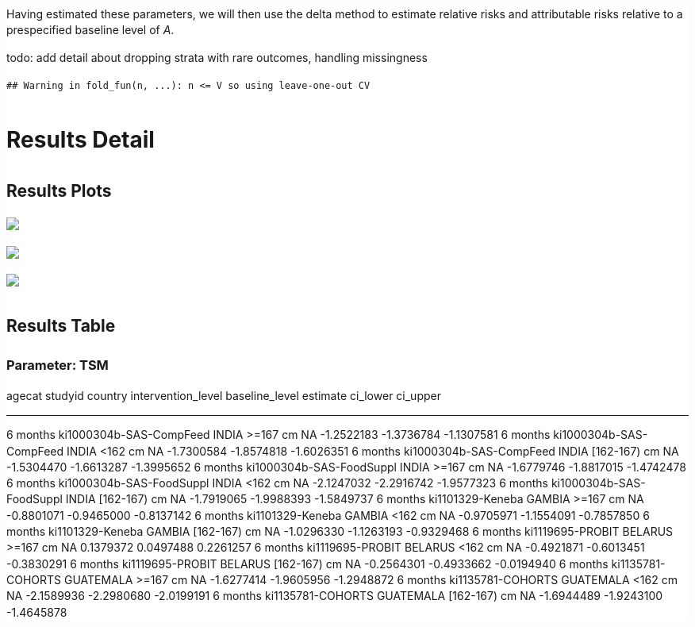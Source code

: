 Having estimated these parameters, we will then use the delta method to estimate relative risks and attributable risks relative to a prespecified baseline level of $A$.

todo: add detail about dropping strata with rare outcomes, handling missingness



```
## Warning in fold_fun(n, ...): n <= V so using leave-one-out CV
```




# Results Detail

## Results Plots
![](/tmp/d4a6e161-e222-4ce5-8078-73f909ad9de2/19c50748-8c7e-4afb-a8eb-26d67a1e5a0c/REPORT_files/figure-html/plot_tsm-1.png)



![](/tmp/d4a6e161-e222-4ce5-8078-73f909ad9de2/19c50748-8c7e-4afb-a8eb-26d67a1e5a0c/REPORT_files/figure-html/plot_ate-1.png)



![](/tmp/d4a6e161-e222-4ce5-8078-73f909ad9de2/19c50748-8c7e-4afb-a8eb-26d67a1e5a0c/REPORT_files/figure-html/plot_par-1.png)

## Results Table

### Parameter: TSM


agecat      studyid                    country     intervention_level   baseline_level      estimate     ci_lower     ci_upper
----------  -------------------------  ----------  -------------------  ---------------  -----------  -----------  -----------
6 months    ki1000304b-SAS-CompFeed    INDIA       >=167 cm             NA                -1.2522183   -1.3736784   -1.1307581
6 months    ki1000304b-SAS-CompFeed    INDIA       <162 cm              NA                -1.7300584   -1.8574818   -1.6026351
6 months    ki1000304b-SAS-CompFeed    INDIA       [162-167) cm         NA                -1.5304470   -1.6613287   -1.3995652
6 months    ki1000304b-SAS-FoodSuppl   INDIA       >=167 cm             NA                -1.6779746   -1.8817015   -1.4742478
6 months    ki1000304b-SAS-FoodSuppl   INDIA       <162 cm              NA                -2.1247032   -2.2916742   -1.9577323
6 months    ki1000304b-SAS-FoodSuppl   INDIA       [162-167) cm         NA                -1.7919065   -1.9988393   -1.5849737
6 months    ki1101329-Keneba           GAMBIA      >=167 cm             NA                -0.8801071   -0.9465000   -0.8137142
6 months    ki1101329-Keneba           GAMBIA      <162 cm              NA                -0.9705971   -1.1554091   -0.7857850
6 months    ki1101329-Keneba           GAMBIA      [162-167) cm         NA                -1.0296330   -1.1263193   -0.9329468
6 months    ki1119695-PROBIT           BELARUS     >=167 cm             NA                 0.1379372    0.0497488    0.2261257
6 months    ki1119695-PROBIT           BELARUS     <162 cm              NA                -0.4921871   -0.6013451   -0.3830291
6 months    ki1119695-PROBIT           BELARUS     [162-167) cm         NA                -0.2564301   -0.4933662   -0.0194940
6 months    ki1135781-COHORTS          GUATEMALA   >=167 cm             NA                -1.6277414   -1.9605956   -1.2948872
6 months    ki1135781-COHORTS          GUATEMALA   <162 cm              NA                -2.1589936   -2.2980680   -2.0199191
6 months    ki1135781-COHORTS          GUATEMALA   [162-167) cm         NA                -1.6944489   -1.9243100   -1.4645878